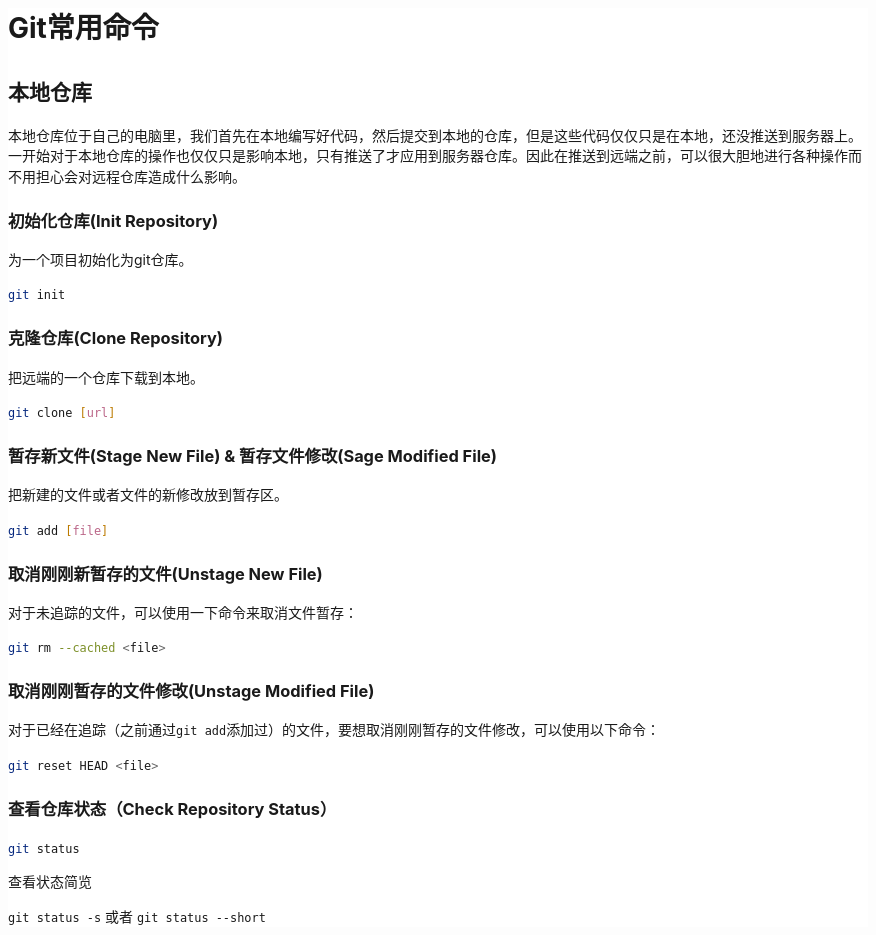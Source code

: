# Git常用命令

## 本地仓库

本地仓库位于自己的电脑里，我们首先在本地编写好代码，然后提交到本地的仓库，但是这些代码仅仅只是在本地，还没推送到服务器上。一开始对于本地仓库的操作也仅仅只是影响本地，只有推送了才应用到服务器仓库。因此在推送到远端之前，可以很大胆地进行各种操作而不用担心会对远程仓库造成什么影响。

### 初始化仓库(Init Repository)

为一个项目初始化为git仓库。

```bash
git init
```

### 克隆仓库(Clone Repository)

把远端的一个仓库下载到本地。

```bash
git clone [url]
```

### 暂存新文件(Stage New File) & 暂存文件修改(Sage Modified File)

把新建的文件或者文件的新修改放到暂存区。

```bash
git add [file]
```

### 取消刚刚新暂存的文件(Unstage New File)

对于未追踪的文件，可以使用一下命令来取消文件暂存：

```bash
git rm --cached <file>
```

### 取消刚刚暂存的文件修改(Unstage Modified File)

对于已经在追踪（之前通过`git add`添加过）的文件，要想取消刚刚暂存的文件修改，可以使用以下命令：

```bash
git reset HEAD <file>
```

### 查看仓库状态（Check Repository Status）

```bash
git status
```

查看状态简览

`git status -s` 或者 `git status --short`
